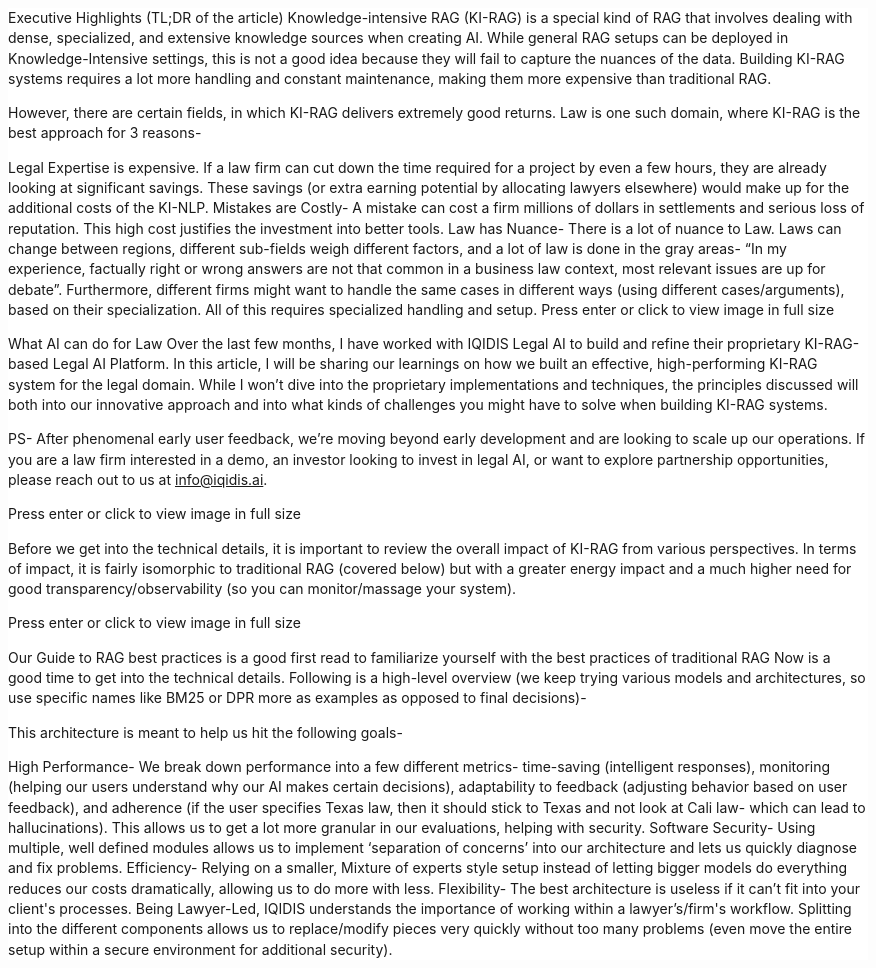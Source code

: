 Executive Highlights (TL;DR of the article)
Knowledge-intensive RAG (KI-RAG) is a special kind of RAG that involves dealing with dense, specialized, and extensive knowledge sources when creating AI. While general RAG setups can be deployed in Knowledge-Intensive settings, this is not a good idea because they will fail to capture the nuances of the data. Building KI-RAG systems requires a lot more handling and constant maintenance, making them more expensive than traditional RAG.

However, there are certain fields, in which KI-RAG delivers extremely good returns. Law is one such domain, where KI-RAG is the best approach for 3 reasons-

Legal Expertise is expensive. If a law firm can cut down the time required for a project by even a few hours, they are already looking at significant savings. These savings (or extra earning potential by allocating lawyers elsewhere) would make up for the additional costs of the KI-NLP.
Mistakes are Costly- A mistake can cost a firm millions of dollars in settlements and serious loss of reputation. This high cost justifies the investment into better tools.
Law has Nuance- There is a lot of nuance to Law. Laws can change between regions, different sub-fields weigh different factors, and a lot of law is done in the gray areas- “In my experience, factually right or wrong answers are not that common in a business law context, most relevant issues are up for debate”. Furthermore, different firms might want to handle the same cases in different ways (using different cases/arguments), based on their specialization. All of this requires specialized handling and setup.
Press enter or click to view image in full size

What AI can do for Law
Over the last few months, I have worked with IQIDIS Legal AI to build and refine their proprietary KI-RAG-based Legal AI Platform. In this article, I will be sharing our learnings on how we built an effective, high-performing KI-RAG system for the legal domain. While I won’t dive into the proprietary implementations and techniques, the principles discussed will both into our innovative approach and into what kinds of challenges you might have to solve when building KI-RAG systems.

PS- After phenomenal early user feedback, we’re moving beyond early development and are looking to scale up our operations. If you are a law firm interested in a demo, an investor looking to invest in legal AI, or want to explore partnership opportunities, please reach out to us at info@iqidis.ai.

Press enter or click to view image in full size

Before we get into the technical details, it is important to review the overall impact of KI-RAG from various perspectives. In terms of impact, it is fairly isomorphic to traditional RAG (covered below) but with a greater energy impact and a much higher need for good transparency/observability (so you can monitor/massage your system).

Press enter or click to view image in full size

Our Guide to RAG best practices is a good first read to familiarize yourself with the best practices of traditional RAG
Now is a good time to get into the technical details. Following is a high-level overview (we keep trying various models and architectures, so use specific names like BM25 or DPR more as examples as opposed to final decisions)-


This architecture is meant to help us hit the following goals-

High Performance- We break down performance into a few different metrics- time-saving (intelligent responses), monitoring (helping our users understand why our AI makes certain decisions), adaptability to feedback (adjusting behavior based on user feedback), and adherence (if the user specifies Texas law, then it should stick to Texas and not look at Cali law- which can lead to hallucinations). This allows us to get a lot more granular in our evaluations, helping with security.
Software Security- Using multiple, well defined modules allows us to implement ‘separation of concerns’ into our architecture and lets us quickly diagnose and fix problems.
Efficiency- Relying on a smaller, Mixture of experts style setup instead of letting bigger models do everything reduces our costs dramatically, allowing us to do more with less.
Flexibility- The best architecture is useless if it can’t fit into your client's processes. Being Lawyer-Led, IQIDIS understands the importance of working within a lawyer’s/firm's workflow. Splitting into the different components allows us to replace/modify pieces very quickly without too many problems (even move the entire setup within a secure environment for additional security).